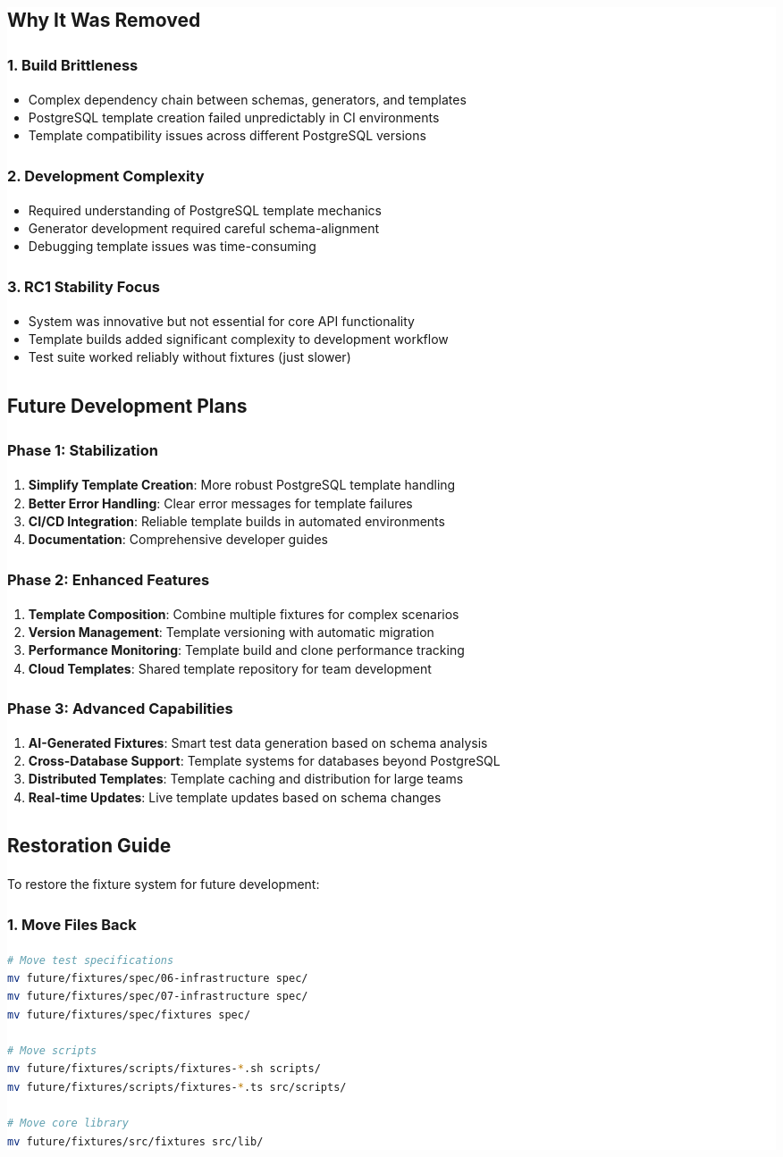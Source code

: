 ## Why It Was Removed

### 1. Build Brittleness
- Complex dependency chain between schemas, generators, and templates
- PostgreSQL template creation failed unpredictably in CI environments
- Template compatibility issues across different PostgreSQL versions

### 2. Development Complexity  
- Required understanding of PostgreSQL template mechanics
- Generator development required careful schema-alignment
- Debugging template issues was time-consuming

### 3. RC1 Stability Focus
- System was innovative but not essential for core API functionality
- Template builds added significant complexity to development workflow
- Test suite worked reliably without fixtures (just slower)

## Future Development Plans

### Phase 1: Stabilization
1. **Simplify Template Creation**: More robust PostgreSQL template handling
2. **Better Error Handling**: Clear error messages for template failures  
3. **CI/CD Integration**: Reliable template builds in automated environments
4. **Documentation**: Comprehensive developer guides

### Phase 2: Enhanced Features
1. **Template Composition**: Combine multiple fixtures for complex scenarios
2. **Version Management**: Template versioning with automatic migration
3. **Performance Monitoring**: Template build and clone performance tracking
4. **Cloud Templates**: Shared template repository for team development

### Phase 3: Advanced Capabilities
1. **AI-Generated Fixtures**: Smart test data generation based on schema analysis
2. **Cross-Database Support**: Template systems for databases beyond PostgreSQL
3. **Distributed Templates**: Template caching and distribution for large teams
4. **Real-time Updates**: Live template updates based on schema changes

## Restoration Guide

To restore the fixture system for future development:

### 1. Move Files Back
```bash
# Move test specifications
mv future/fixtures/spec/06-infrastructure spec/
mv future/fixtures/spec/07-infrastructure spec/
mv future/fixtures/spec/fixtures spec/

# Move scripts
mv future/fixtures/scripts/fixtures-*.sh scripts/
mv future/fixtures/scripts/fixtures-*.ts src/scripts/

# Move core library
mv future/fixtures/src/fixtures src/lib/
```
